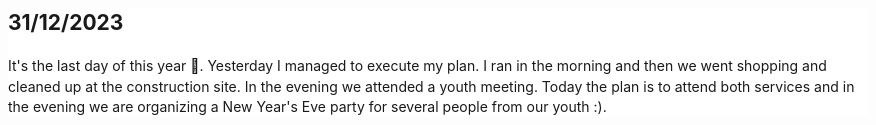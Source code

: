 31/12/2023
---
It's the last day of this year 🎊. Yesterday I managed to execute my plan. I ran in the morning and then we went shopping and cleaned up at the construction site. In the evening we attended a youth meeting. Today the plan is to attend both services and in the evening we are organizing a New Year's Eve party for several people from our youth :).
